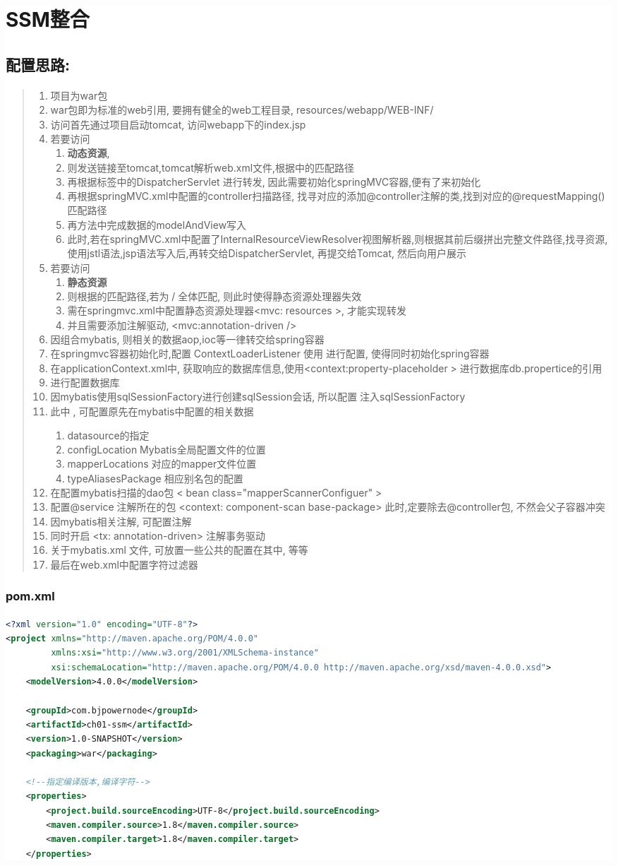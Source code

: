 # SSM整合



## 配置思路: 

> 1. 项目为war包
> 2. war包即为标准的web引用, 要拥有健全的web工程目录, resources/webapp/WEB-INF/
> 3. 访问首先通过项目启动tomcat, 访问webapp下的index.jsp
> 4. 若要访问
>    1. **动态资源**,
>    2. 则发送链接至tomcat,tomcat解析web.xml文件,根据<servlet-mapping>中的<url-pattern>匹配路径
>    3. 再根据<servlet>标签中的DispatcherServlet 进行转发, 因此需要初始化springMVC容器,便有了<init-param>来初始化
>    4. 再根据springMVC.xml中配置的controller扫描路径, 找寻对应的添加@controller注解的类,找到对应的@requestMapping()匹配路径
>    5. 再方法中完成数据的modelAndView写入
>    6. 此时,若在springMVC.xml中配置了InternalResourceViewResolver视图解析器,则根据其前后缀拼出完整文件路径,找寻资源,使用jstl语法,jsp语法写入后,再转交给DispatcherServlet, 再提交给Tomcat, 然后向用户展示
> 5. 若要访问
>    1. **静态资源**
>    2. 则根据<url-pattern>的匹配路径,若为 / 全体匹配, 则此时使得静态资源处理器失效
>    3. 需在springmvc.xml中配置静态资源处理器<mvc: resources >, 才能实现转发
>    4. 并且需要添加注解驱动, <mvc:annotation-driven />
> 6. 因组合mybatis, 则相关的数据aop,ioc等一律转交给spring容器
> 7. 在springmvc容器初始化时,配置 ContextLoaderListener 使用<context-param> 进行配置, 使得同时初始化spring容器
> 8. 在applicationContext.xml中, 获取响应的数据库信息,使用<context:property-placeholder > 进行数据库db.propertice的引用
> 9. 进行配置数据库 <bean dataSource>
> 10. 因mybatis使用sqlSessionFactory进行创建sqlSession会话, 所以配置<sqlSessionFactoryBean> 注入sqlSessionFactory
> 11. 此<sqlSessionFactory >中 , 可配置原先在mybatis中配置的相关数据
>     1. datasource的指定
>     2. configLocation  Mybatis全局配置文件的位置
>     3. mapperLocations   对应的mapper文件位置
>     4. typeAliasesPackage  相应别名包的配置
> 12. 在配置mybatis扫描的dao包 < bean class="mapperScannerConfiguer" >
> 13. 配置@service 注解所在的包 <context: component-scan base-package> 此时,定要除去@controller包, 不然会父子容器冲突
> 14. 因mybatis相关注解, 可配置注解 <bean DataSourceTransactionManager >
> 15. 同时开启 <tx: annotation-driven> 注解事务驱动
> 16. 关于mybatis.xml 文件, 可放置一些公共的配置在其中, <settings > 等等
> 17. 最后在web.xml中配置字符过滤器
>
> 



### pom.xml

```xml
<?xml version="1.0" encoding="UTF-8"?>
<project xmlns="http://maven.apache.org/POM/4.0.0"
         xmlns:xsi="http://www.w3.org/2001/XMLSchema-instance"
         xsi:schemaLocation="http://maven.apache.org/POM/4.0.0 http://maven.apache.org/xsd/maven-4.0.0.xsd">
    <modelVersion>4.0.0</modelVersion>

    <groupId>com.bjpowernode</groupId>
    <artifactId>ch01-ssm</artifactId>
    <version>1.0-SNAPSHOT</version>
    <packaging>war</packaging>

    <!--指定编译版本,编译字符-->
    <properties>
        <project.build.sourceEncoding>UTF-8</project.build.sourceEncoding>
        <maven.compiler.source>1.8</maven.compiler.source>
        <maven.compiler.target>1.8</maven.compiler.target>
    </properties>
```